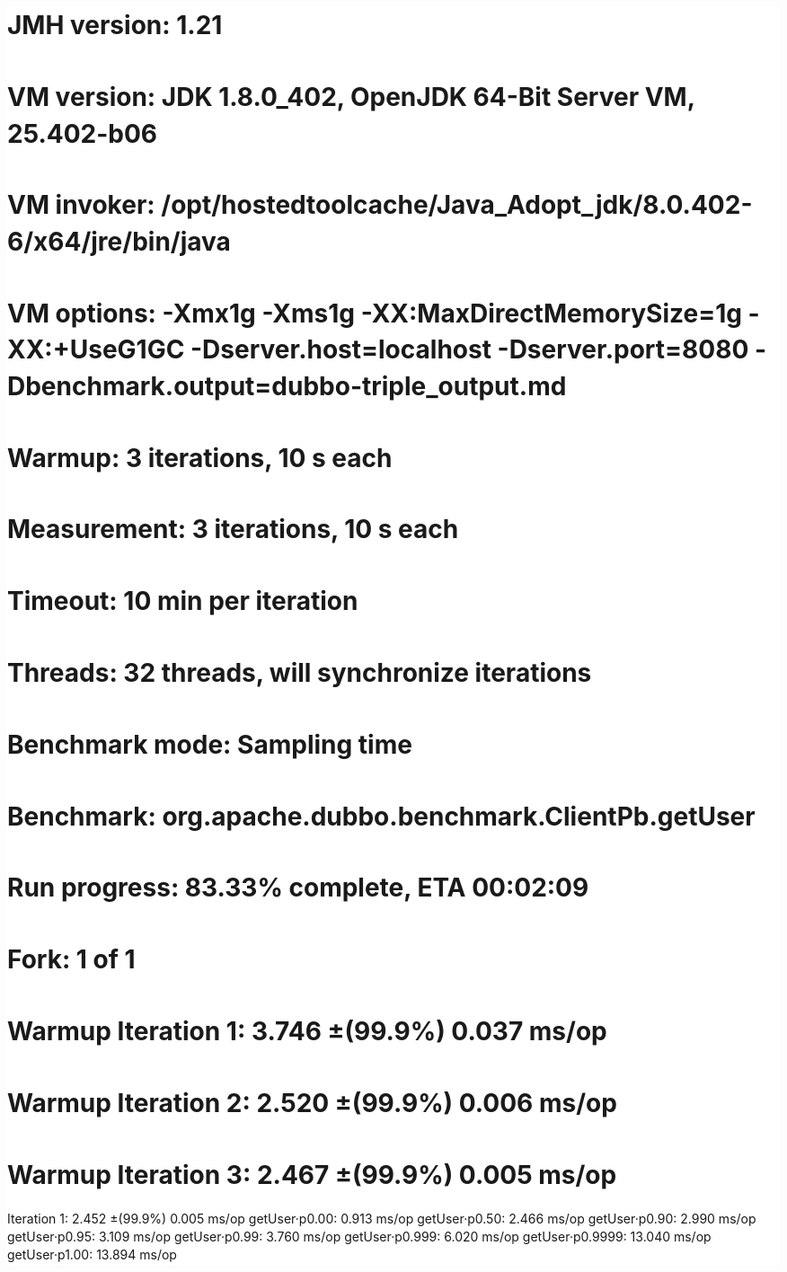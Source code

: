 
# JMH version: 1.21
# VM version: JDK 1.8.0_402, OpenJDK 64-Bit Server VM, 25.402-b06
# VM invoker: /opt/hostedtoolcache/Java_Adopt_jdk/8.0.402-6/x64/jre/bin/java
# VM options: -Xmx1g -Xms1g -XX:MaxDirectMemorySize=1g -XX:+UseG1GC -Dserver.host=localhost -Dserver.port=8080 -Dbenchmark.output=dubbo-triple_output.md
# Warmup: 3 iterations, 10 s each
# Measurement: 3 iterations, 10 s each
# Timeout: 10 min per iteration
# Threads: 32 threads, will synchronize iterations
# Benchmark mode: Sampling time
# Benchmark: org.apache.dubbo.benchmark.ClientPb.getUser

# Run progress: 83.33% complete, ETA 00:02:09
# Fork: 1 of 1
# Warmup Iteration   1: 3.746 ±(99.9%) 0.037 ms/op
# Warmup Iteration   2: 2.520 ±(99.9%) 0.006 ms/op
# Warmup Iteration   3: 2.467 ±(99.9%) 0.005 ms/op
Iteration   1: 2.452 ±(99.9%) 0.005 ms/op
                 getUser·p0.00:   0.913 ms/op
                 getUser·p0.50:   2.466 ms/op
                 getUser·p0.90:   2.990 ms/op
                 getUser·p0.95:   3.109 ms/op
                 getUser·p0.99:   3.760 ms/op
                 getUser·p0.999:  6.020 ms/op
                 getUser·p0.9999: 13.040 ms/op
                 getUser·p1.00:   13.894 ms/op

